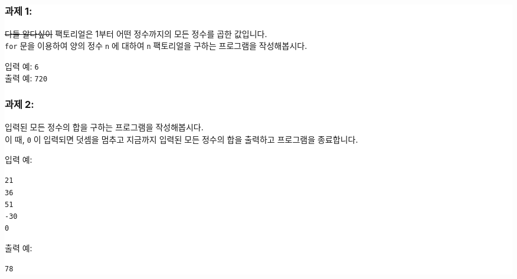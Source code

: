 ### 과제 1:

~~다들 알다싶이~~ 팩토리얼은 1부터 어떤 정수까지의 모든 정수를 곱한 값입니다.    
`for` 문을 이용하여 양의 정수 `n` 에 대하여 `n` 팩토리얼을 구하는 프로그램을 작성해봅시다.

입력 예: `6`    
출력 예: `720`

### 과제 2:

입력된 모든 정수의 합을 구하는 프로그램을 작성해봅시다.    
이 때, `0` 이 입력되면 덧셈을 멈추고 지금까지 입력된 모든 정수의 합을 출력하고 프로그램을 종료합니다.

입력 예:
```
21
36
51
-30
0
```

출력 예:
```
78
```
